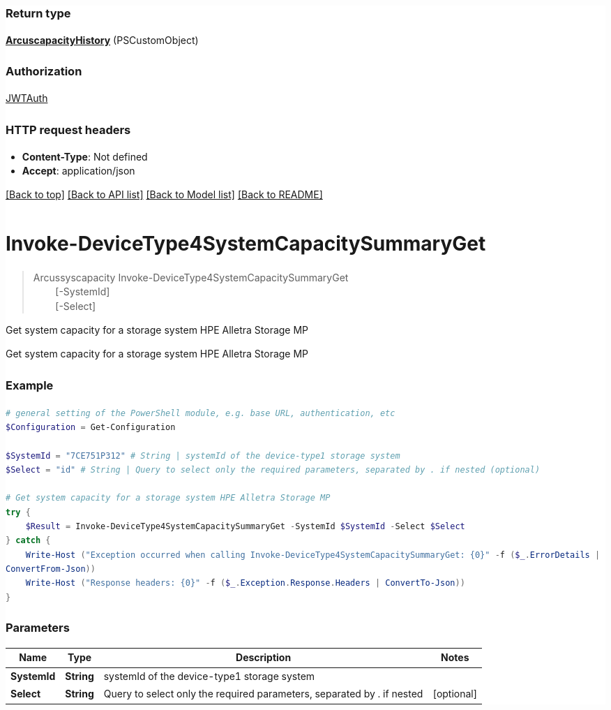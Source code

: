 ### Return type

[**ArcuscapacityHistory**](ArcuscapacityHistory.md) (PSCustomObject)

### Authorization

[JWTAuth](../README.md#JWTAuth)

### HTTP request headers

 - **Content-Type**: Not defined
 - **Accept**: application/json

[[Back to top]](#) [[Back to API list]](../README.md#documentation-for-api-endpoints) [[Back to Model list]](../README.md#documentation-for-models) [[Back to README]](../README.md)

<a id="Invoke-DeviceType4SystemCapacitySummaryGet"></a>
# **Invoke-DeviceType4SystemCapacitySummaryGet**
> Arcussyscapacity Invoke-DeviceType4SystemCapacitySummaryGet<br>
> &nbsp;&nbsp;&nbsp;&nbsp;&nbsp;&nbsp;&nbsp;&nbsp;[-SystemId] <String><br>
> &nbsp;&nbsp;&nbsp;&nbsp;&nbsp;&nbsp;&nbsp;&nbsp;[-Select] <String><br>

Get system capacity for a storage system HPE Alletra Storage MP

Get system capacity for a storage system HPE Alletra Storage MP

### Example
```powershell
# general setting of the PowerShell module, e.g. base URL, authentication, etc
$Configuration = Get-Configuration

$SystemId = "7CE751P312" # String | systemId of the device-type1 storage system
$Select = "id" # String | Query to select only the required parameters, separated by . if nested (optional)

# Get system capacity for a storage system HPE Alletra Storage MP
try {
    $Result = Invoke-DeviceType4SystemCapacitySummaryGet -SystemId $SystemId -Select $Select
} catch {
    Write-Host ("Exception occurred when calling Invoke-DeviceType4SystemCapacitySummaryGet: {0}" -f ($_.ErrorDetails | ConvertFrom-Json))
    Write-Host ("Response headers: {0}" -f ($_.Exception.Response.Headers | ConvertTo-Json))
}
```

### Parameters

Name | Type | Description  | Notes
------------- | ------------- | ------------- | -------------
 **SystemId** | **String**| systemId of the device-type1 storage system | 
 **Select** | **String**| Query to select only the required parameters, separated by . if nested | [optional] 

